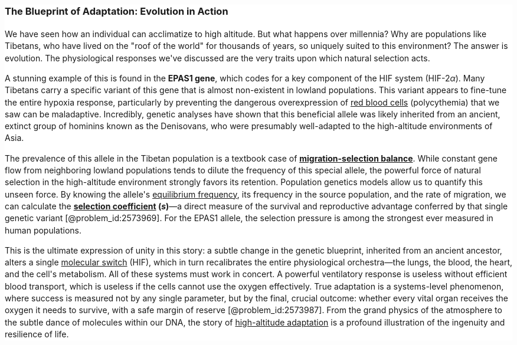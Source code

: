 ### The Blueprint of Adaptation: Evolution in Action

We have seen how an individual can acclimatize to high altitude. But what happens over millennia? Why are populations like Tibetans, who have lived on the "roof of the world" for thousands of years, so uniquely suited to this environment? The answer is evolution. The physiological responses we've discussed are the very traits upon which natural selection acts.

A stunning example of this is found in the **EPAS1 gene**, which codes for a key component of the HIF system (HIF-2$\alpha$). Many Tibetans carry a specific variant of this gene that is almost non-existent in lowland populations. This variant appears to fine-tune the entire hypoxia response, particularly by preventing the dangerous overexpression of [red blood cells](@article_id:137718) (polycythemia) that we saw can be maladaptive. Incredibly, genetic analyses have shown that this beneficial allele was likely inherited from an ancient, extinct group of hominins known as the Denisovans, who were presumably well-adapted to the high-altitude environments of Asia.

The prevalence of this allele in the Tibetan population is a textbook case of **[migration-selection balance](@article_id:269151)**. While constant gene flow from neighboring lowland populations tends to dilute the frequency of this special allele, the powerful force of natural selection in the high-altitude environment strongly favors its retention. Population genetics models allow us to quantify this unseen force. By knowing the allele's [equilibrium frequency](@article_id:274578), its frequency in the source population, and the rate of migration, we can calculate the **[selection coefficient](@article_id:154539) ($s$)**—a direct measure of the survival and reproductive advantage conferred by that single genetic variant [@problem_id:2573969]. For the EPAS1 allele, the selection pressure is among the strongest ever measured in human populations.

This is the ultimate expression of unity in this story: a subtle change in the genetic blueprint, inherited from an ancient ancestor, alters a single [molecular switch](@article_id:270073) (HIF), which in turn recalibrates the entire physiological orchestra—the lungs, the blood, the heart, and the cell's metabolism. All of these systems must work in concert. A powerful ventilatory response is useless without efficient blood transport, which is useless if the cells cannot use the oxygen effectively. True adaptation is a systems-level phenomenon, where success is measured not by any single parameter, but by the final, crucial outcome: whether every vital organ receives the oxygen it needs to survive, with a safe margin of reserve [@problem_id:2573987]. From the grand physics of the atmosphere to the subtle dance of molecules within our DNA, the story of [high-altitude adaptation](@article_id:172335) is a profound illustration of the ingenuity and resilience of life.
